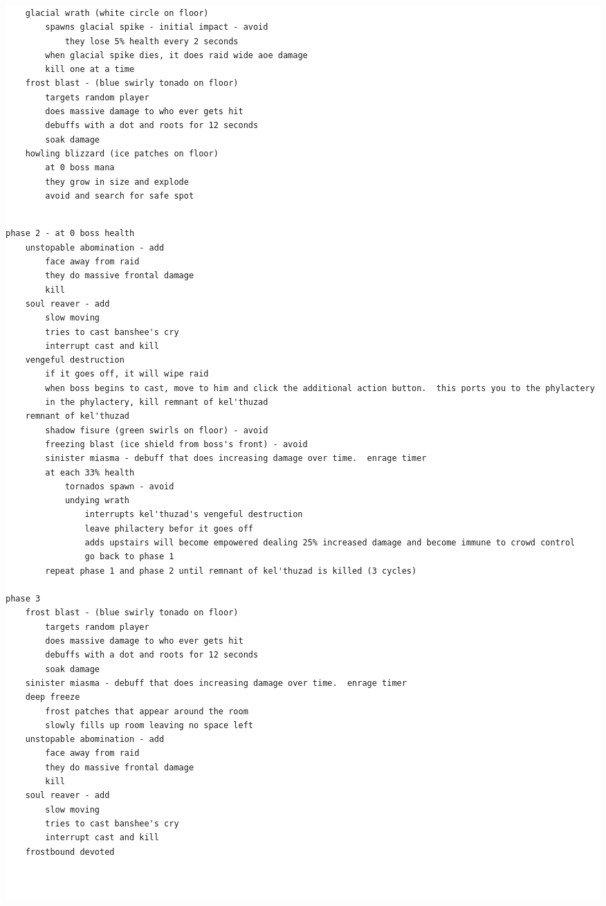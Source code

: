         glacial wrath (white circle on floor)
            spawns glacial spike - initial impact - avoid
                they lose 5% health every 2 seconds
            when glacial spike dies, it does raid wide aoe damage
            kill one at a time
        frost blast - (blue swirly tonado on floor)
            targets random player
            does massive damage to who ever gets hit
            debuffs with a dot and roots for 12 seconds
            soak damage
        howling blizzard (ice patches on floor)
            at 0 boss mana
            they grow in size and explode
            avoid and search for safe spot
</code></pre>            
</div>

<pre><code>
phase 2 - at 0 boss health
    unstopable abomination - add
        face away from raid
        they do massive frontal damage
        kill
    soul reaver - add
        slow moving 
        tries to cast banshee&#39;s cry
        interrupt cast and kill
    vengeful destruction
        if it goes off, it will wipe raid
        when boss begins to cast, move to him and click the additional action button.  this ports you to the phylactery
        in the phylactery, kill remnant of kel&#39;thuzad
    remnant of kel&#39;thuzad
        shadow fisure (green swirls on floor) - avoid
        freezing blast (ice shield from boss&#39;s front) - avoid
        sinister miasma - debuff that does increasing damage over time.  enrage timer
        at each 33% health
            tornados spawn - avoid
            undying wrath
                interrupts kel&#39;thuzad&#39;s vengeful destruction
                leave philactery befor it goes off
                adds upstairs will become empowered dealing 25% increased damage and become immune to crowd control
                go back to phase 1
        repeat phase 1 and phase 2 until remnant of kel&#39;thuzad is killed (3 cycles)

phase 3
    frost blast - (blue swirly tonado on floor)
        targets random player
        does massive damage to who ever gets hit
        debuffs with a dot and roots for 12 seconds
        soak damage
    sinister miasma - debuff that does increasing damage over time.  enrage timer
    deep freeze
        frost patches that appear around the room
        slowly fills up room leaving no space left
    unstopable abomination - add
        face away from raid
        they do massive frontal damage
        kill
    soul reaver - add
        slow moving 
        tries to cast banshee&#39;s cry
        interrupt cast and kill
    frostbound devoted 